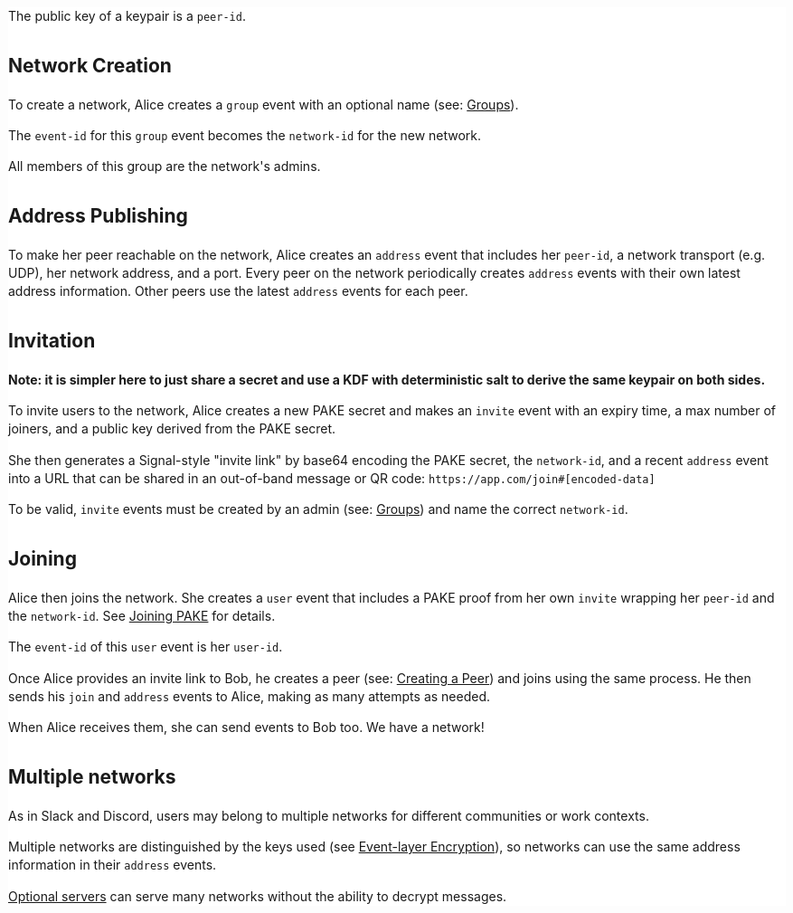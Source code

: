 The public key of a keypair is a `peer-id`.

## Network Creation

To create a network, Alice creates a `group` event with an optional name (see: [Groups](#groups)).

The `event-id` for this `group` event becomes the `network-id` for the new network.

All members of this group are the network's admins.

## Address Publishing

To make her peer reachable on the network, Alice creates an `address` event that includes her `peer-id`, a network transport (e.g. UDP), her network address, and a port. Every peer on the network periodically creates `address` events with their own latest address information. Other peers use the latest `address` events for each peer.

## Invitation

**Note: it is simpler here to just share a secret and use a KDF with deterministic salt to derive the same keypair on both sides.**

To invite users to the network, Alice creates a new PAKE secret and makes an `invite` event with an expiry time, a max number of joiners, and a public key derived from the PAKE secret.

She then generates a Signal-style "invite link" by base64 encoding the PAKE secret, the `network-id`, and a recent `address` event into a URL that can be shared in an out-of-band message or QR code: `https://app.com/join#[encoded-data]`

To be valid, `invite` events must be created by an admin (see: [Groups](#groups)) and name the correct `network-id`.

## Joining

Alice then joins the network. She creates a `user` event that includes a PAKE proof from her own `invite` wrapping her `peer-id` and the `network-id`. See [Joining PAKE](#Joining-PAKE) for details. 

The `event-id` of this `user` event is her `user-id`.

Once Alice provides an invite link to Bob, he creates a peer (see: [Creating a Peer](#creating-a-peer)) and joins using the same process. He then sends his `join` and `address` events to Alice, making as many attempts as needed. 

When Alice receives them, she can send events to Bob too. We have a network!

## Multiple networks

As in Slack and Discord, users may belong to multiple networks for different communities or work contexts. 

Multiple networks are distinguished by the keys used (see [Event-layer Encryption](#Event-layer-Encryption)), so networks can use the same address information in their `address` events.

[Optional servers](#Optional-Servers) can serve many networks without the ability to decrypt messages. 
